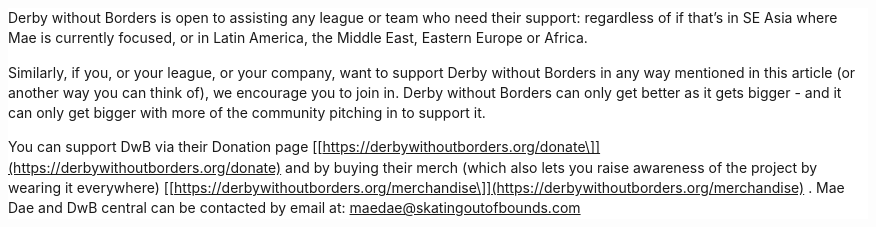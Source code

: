Derby without Borders is open to assisting any league or team who need their support: regardless of if that’s in SE Asia where Mae is currently focused, or in Latin America, the Middle East, Eastern Europe or Africa. 

Similarly, if you, or your league, or your company, want to support Derby without Borders in any way mentioned in this article (or another way you can think of), we encourage you to join in. Derby without Borders can only get better as it gets bigger - and it can only get bigger with more of the community pitching in to support it.

You can support DwB via their Donation page [\[https://derbywithoutborders.org/donate\]](https://derbywithoutborders.org/donate) and by buying their merch (which also lets you raise awareness of the project by wearing it everywhere) [\[https://derbywithoutborders.org/merchandise\]](https://derbywithoutborders.org/merchandise) . Mae Dae and DwB central can be contacted by email at: [maedae@skatingoutofbounds.com](mailto:maedae@skatingoutofbounds.com)

